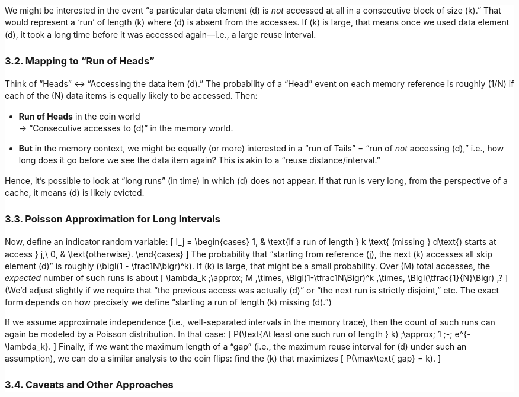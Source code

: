 We might be interested in the event “a particular data element \(d\) is *not* accessed at all in a consecutive block of size \(k\).” That would represent a ‘run’ of length \(k\) where \(d\) is absent from the accesses. If \(k\) is large, that means once we used data element \(d\), it took a long time before it was accessed again—i.e., a large reuse interval.

### 3.2. Mapping to “Run of Heads”

Think of “Heads” ↔ “Accessing the data item \(d\).” The probability of a “Head” event on each memory reference is roughly \(1/N\) if each of the \(N\) data items is equally likely to be accessed. Then:

- **Run of Heads** in the coin world  
  → “Consecutive accesses to \(d\)” in the memory world.  

- **But** in the memory context, we might be equally (or more) interested in a “run of Tails” = “run of *not* accessing \(d\),” i.e., how long does it go before we see the data item again? This is akin to a “reuse distance/interval.”

Hence, it’s possible to look at “long runs” (in time) in which \(d\) does not appear. If that run is very long, from the perspective of a cache, it means \(d\) is likely evicted.

### 3.3. Poisson Approximation for Long Intervals

Now, define an indicator random variable:
\[
I_j = \begin{cases}
1, & \text{if a run of length } k \text{ (missing } d\text{) starts at access } j,\\
0, & \text{otherwise}.
\end{cases}
\]
The probability that “starting from reference \(j\), the next \(k\) accesses all skip element \(d\)” is roughly \(\bigl(1 - \frac1N\bigr)^k\). If \(k\) is large, that might be a small probability. Over \(M\) total accesses, the *expected* number of such runs is about
\[
\lambda_k \;\approx\; M \,\times\, \Bigl(1-\tfrac1N\Bigr)^k \,\times\, \Bigl(\tfrac{1}{N}\Bigr) \,?
\]
(We’d adjust slightly if we require that “the previous access was actually \(d\)” or “the next run is strictly disjoint,” etc. The exact form depends on how precisely we define “starting a run of length \(k\) missing \(d\).”)

If we assume approximate independence (i.e., well-separated intervals in the memory trace), then the count of such runs can again be modeled by a Poisson distribution. In that case:
\[
P(\text{At least one such run of length } k) \;\approx\; 1 \;-\; e^{-\lambda_k}.
\]
Finally, if we want the maximum length of a “gap” (i.e., the maximum reuse interval for \(d\) under such an assumption), we can do a similar analysis to the coin flips: find the \(k\) that maximizes
\[
P(\max\text{ gap} = k).
\]

### 3.4. Caveats and Other Approaches
